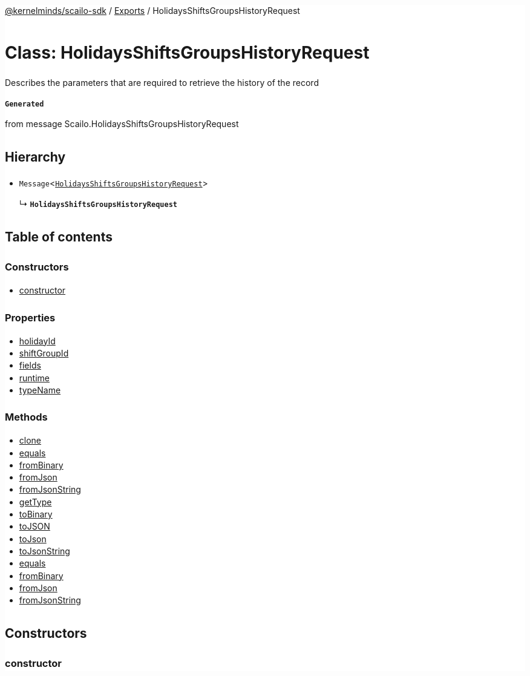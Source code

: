 [@kernelminds/scailo-sdk](../README.md) / [Exports](../modules.md) / HolidaysShiftsGroupsHistoryRequest

# Class: HolidaysShiftsGroupsHistoryRequest

Describes the parameters that are required to retrieve the history of the record

**`Generated`**

from message Scailo.HolidaysShiftsGroupsHistoryRequest

## Hierarchy

- `Message`\<[`HolidaysShiftsGroupsHistoryRequest`](HolidaysShiftsGroupsHistoryRequest.md)\>

  ↳ **`HolidaysShiftsGroupsHistoryRequest`**

## Table of contents

### Constructors

- [constructor](HolidaysShiftsGroupsHistoryRequest.md#constructor)

### Properties

- [holidayId](HolidaysShiftsGroupsHistoryRequest.md#holidayid)
- [shiftGroupId](HolidaysShiftsGroupsHistoryRequest.md#shiftgroupid)
- [fields](HolidaysShiftsGroupsHistoryRequest.md#fields)
- [runtime](HolidaysShiftsGroupsHistoryRequest.md#runtime)
- [typeName](HolidaysShiftsGroupsHistoryRequest.md#typename)

### Methods

- [clone](HolidaysShiftsGroupsHistoryRequest.md#clone)
- [equals](HolidaysShiftsGroupsHistoryRequest.md#equals)
- [fromBinary](HolidaysShiftsGroupsHistoryRequest.md#frombinary)
- [fromJson](HolidaysShiftsGroupsHistoryRequest.md#fromjson)
- [fromJsonString](HolidaysShiftsGroupsHistoryRequest.md#fromjsonstring)
- [getType](HolidaysShiftsGroupsHistoryRequest.md#gettype)
- [toBinary](HolidaysShiftsGroupsHistoryRequest.md#tobinary)
- [toJSON](HolidaysShiftsGroupsHistoryRequest.md#tojson)
- [toJson](HolidaysShiftsGroupsHistoryRequest.md#tojson-1)
- [toJsonString](HolidaysShiftsGroupsHistoryRequest.md#tojsonstring)
- [equals](HolidaysShiftsGroupsHistoryRequest.md#equals-1)
- [fromBinary](HolidaysShiftsGroupsHistoryRequest.md#frombinary-1)
- [fromJson](HolidaysShiftsGroupsHistoryRequest.md#fromjson-1)
- [fromJsonString](HolidaysShiftsGroupsHistoryRequest.md#fromjsonstring-1)

## Constructors

### constructor
